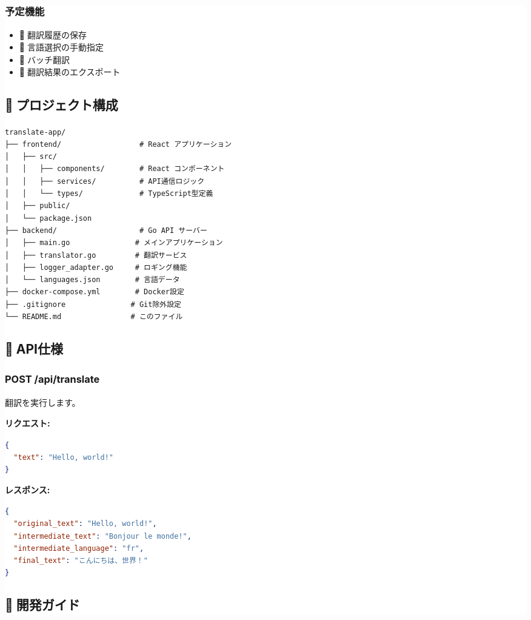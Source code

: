 ### 予定機能
- 🔄 翻訳履歴の保存
- 🔄 言語選択の手動指定
- 🔄 バッチ翻訳
- 🔄 翻訳結果のエクスポート

## 📁 プロジェクト構成

```
translate-app/
├── frontend/                  # React アプリケーション
│   ├── src/
│   │   ├── components/        # React コンポーネント
│   │   ├── services/          # API通信ロジック
│   │   └── types/             # TypeScript型定義
│   ├── public/
│   └── package.json
├── backend/                   # Go API サーバー
│   ├── main.go               # メインアプリケーション
│   ├── translator.go         # 翻訳サービス
│   ├── logger_adapter.go     # ロギング機能
│   └── languages.json        # 言語データ
├── docker-compose.yml        # Docker設定
├── .gitignore               # Git除外設定
└── README.md                # このファイル
```

## 🔧 API仕様

### POST /api/translate

翻訳を実行します。

**リクエスト:**
```json
{
  "text": "Hello, world!"
}
```

**レスポンス:**
```json
{
  "original_text": "Hello, world!",
  "intermediate_text": "Bonjour le monde!",
  "intermediate_language": "fr",
  "final_text": "こんにちは、世界！"
}
```

## 🔨 開発ガイド
